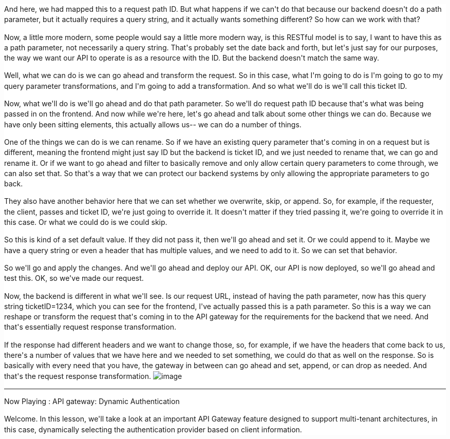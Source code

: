 And here, we had mapped this to a request path ID. But what happens if we can't do that because our backend doesn't do a path parameter, but it actually requires a query string, and it actually wants something different? So how can we work with that?

Now, a little more modern, some people would say a little more modern way, is this RESTful model is to say, I want to have this as a path parameter, not necessarily a query string. That's probably set the date back and forth, but let's just say for our purposes, the way we want our API to operate is as a resource with the ID. But the backend doesn't match the same way.

Well, what we can do is we can go ahead and transform the request. So in this case, what I'm going to do is I'm going to go to my query parameter transformations, and I'm going to add a transformation. And so what we'll do is we'll call this ticket ID.

Now, what we'll do is we'll go ahead and do that path parameter. So we'll do request path ID because that's what was being passed in on the frontend. And now while we're here, let's go ahead and talk about some other things we can do. Because we have only been sitting elements, this actually allows us-- we can do a number of things.

One of the things we can do is we can rename. So if we have an existing query parameter that's coming in on a request but is different, meaning the frontend might just say ID but the backend is ticket ID, and we just needed to rename that, we can go and rename it. Or if we want to go ahead and filter to basically remove and only allow certain query parameters to come through, we can also set that. So that's a way that we can protect our backend systems by only allowing the appropriate parameters to go back.

They also have another behavior here that we can set whether we overwrite, skip, or append. So, for example, if the requester, the client, passes and ticket ID, we're just going to override it. It doesn't matter if they tried passing it, we're going to override it in this case. Or what we could do is we could skip.

So this is kind of a set default value. If they did not pass it, then we'll go ahead and set it. Or we could append to it. Maybe we have a query string or even a header that has multiple values, and we need to add to it. So we can set that behavior.

So we'll go and apply the changes. And we'll go ahead and deploy our API. OK, our API is now deployed, so we'll go ahead and test this. OK, so we've made our request.

Now, the backend is different in what we'll see. Is our request URL, instead of having the path parameter, now has this query string ticketID=1234, which you can see for the frontend, I've actually passed this is a path parameter. So this is a way we can reshape or transform the request that's coming in to the API gateway for the requirements for the backend that we need. And that's essentially request response transformation.

If the response had different headers and we want to change those, so, for example, if we have the headers that come back to us, there's a number of values that we have here and we needed to set something, we could do that as well on the response. So is basically with every need that you have, the gateway in between can go ahead and set, append, or can drop as needed. And that's the request response transformation.
![image](https://github.com/qriz1452/oci/assets/112246222/573ceda3-3f75-47a0-bd7c-912b8b7fe2c9)

------

Now Playing : API gateway: Dynamic Authentication


Welcome. In this lesson, we'll take a look at an important API Gateway feature designed to support multi-tenant architectures, in this case, dynamically selecting the authentication provider based on client information.
